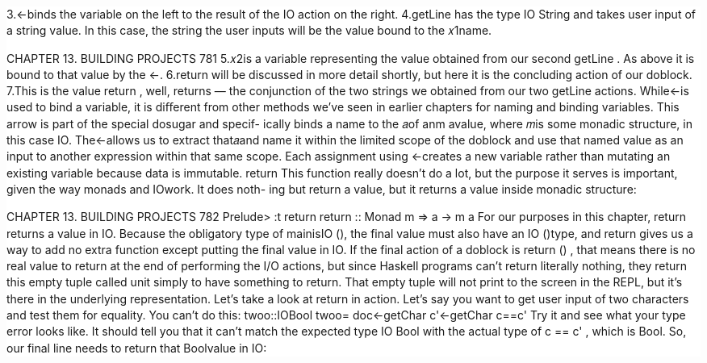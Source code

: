3.<-binds the variable on the left to the result of the IO
action on the right.
4.getLine has the type IO String and takes user input of a
string value. In this case, the string the user inputs will be
the value bound to the 𝑥1name.

CHAPTER 13. BUILDING PROJECTS 781
5.𝑥2is a variable representing the value obtained from our
second getLine . As above it is bound to that value by the
<-.
6.return will be discussed in more detail shortly, but here it
is the concluding action of our doblock.
7.This is the value return , well, returns — the conjunction of
the two strings we obtained from our two getLine actions.
While<-is used to bind a variable, it is diﬀerent from other
methods we’ve seen in earlier chapters for naming and binding
variables. This arrow is part of the special dosugar and specif-
ically binds a name to the 𝑎of anm avalue, where 𝑚is some
monadic structure, in this case IO. The<-allows us to extract
that𝑎and name it within the limited scope of the doblock
and use that named value as an input to another expression
within that same scope. Each assignment using <-creates a
new variable rather than mutating an existing variable because
data is immutable.
return
This function really doesn’t do a lot, but the purpose it serves
is important, given the way monads and IOwork. It does noth-
ing but return a value, but it returns a value inside monadic
structure:

CHAPTER 13. BUILDING PROJECTS 782
Prelude> :t return
return :: Monad m => a -> m a
For our purposes in this chapter, return returns a value in
IO. Because the obligatory type of mainisIO (), the final value
must also have an IO ()type, and return gives us a way to add
no extra function except putting the final value in IO. If the
final action of a doblock is return () , that means there is no
real value to return at the end of performing the I/O actions,
but since Haskell programs can’t return literally nothing, they
return this empty tuple called unit simply to have something
to return. That empty tuple will not print to the screen in the
REPL, but it’s there in the underlying representation.
Let’s take a look at return in action. Let’s say you want to get
user input of two characters and test them for equality. You
can’t do this:
twoo::IOBool
twoo= doc<-getChar
c'<-getChar
c==c'
Try it and see what your type error looks like. It should
tell you that it can’t match the expected type IO Bool with the
actual type of c == c' , which is Bool. So, our final line needs to
return that Boolvalue in IO:

